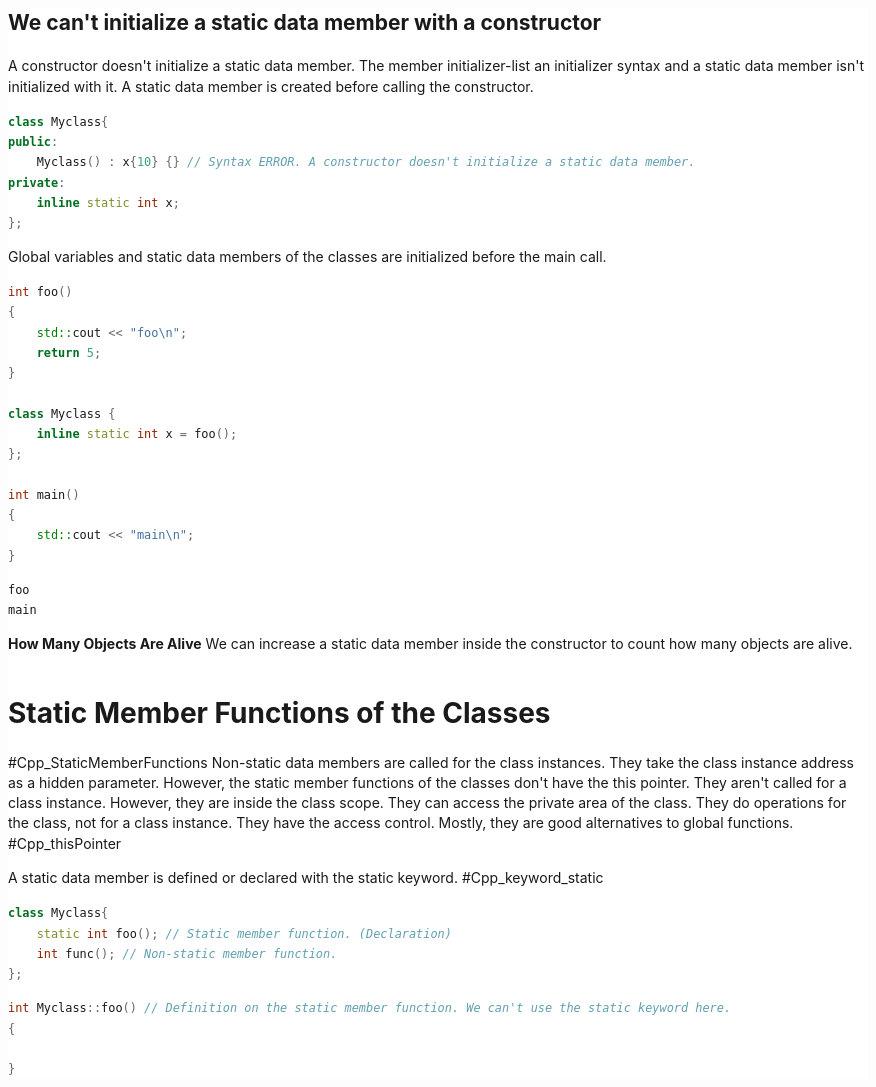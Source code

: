 ## We can't initialize a static data member with a constructor
A constructor doesn't initialize a static data member. The member initializer-list an initializer syntax and a static data member isn't initialized with it. A static data member is created before calling the constructor.
```cpp error:x{10}
class Myclass{
public:
	Myclass() : x{10} {} // Syntax ERROR. A constructor doesn't initialize a static data member.
private:
	inline static int x;
};
```

Global variables and static data members of the classes are initialized before the main call.
```cpp
int foo()
{
	std::cout << "foo\n";
	return 5;
}

class Myclass {
	inline static int x = foo();
};

int main()
{
	std::cout << "main\n";
}
```
``` title:output
foo
main
```

**How Many Objects Are Alive**
We can increase a static data member inside the constructor to count how many objects are alive.

# Static Member Functions of the Classes
#Cpp_StaticMemberFunctions
Non-static data members are called for the class instances. They take the class instance address as a hidden parameter. However, the static member functions of the classes don't have the this pointer. They aren't called for a class instance. However, they are inside the class scope. They can access the private area of the class. They do operations for the class, not for a class instance. They have the access control. Mostly, they are good alternatives to global functions. #Cpp_thisPointer 

A static data member is defined or declared with the static keyword. #Cpp_keyword_static 
```cpp title:"myclass.h"
class Myclass{
	static int foo(); // Static member function. (Declaration)
	int func(); // Non-static member function.
};
```
```cpp title:myclass.cpp
int Myclass::foo() // Definition on the static member function. We can't use the static keyword here.
{

}
```
